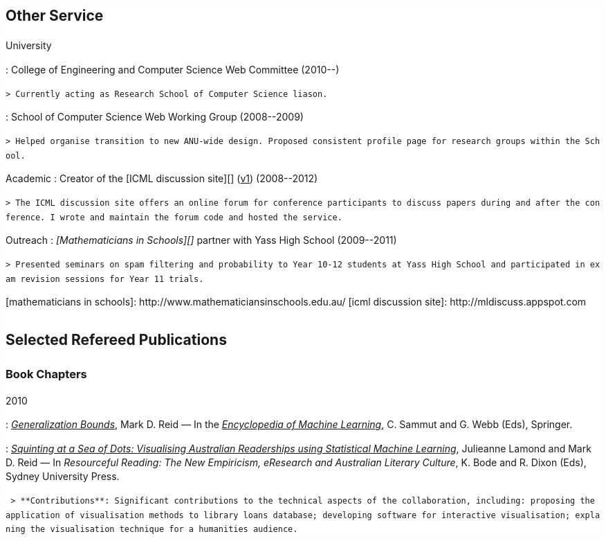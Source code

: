 [acml]: http://acml12.comp.nus.edu.sg
[icml2012pc]: http://icml.cc/2012/committee-members/
[nips]: http://nips.cc/
[icml]: http://www.machinelearning.org/icml.html
[colt]: http://www.learningtheory.org/
[alt]: http://www-alg.ist.hokudai.ac.jp/~thomas/ALTARCH/altarch.jhtml
[uai]: http://www.auai.org/
[aaai]: http://www.aaai.org/Conferences/AAAI/aaai.php



## Other Service

<div class="section">
University

:   College of Engineering and Computer Science Web Committee (2010--)
    
    > Currently acting as Research School of Computer Science liason.

:   School of Computer Science Web Working Group (2008--2009)
    
    > Helped organise transition to new ANU-wide design. Proposed consistent profile page for research groups within the School.


Academic
:   Creator of the [ICML discussion site][] ([v1](http://conflate.net/icml/)) (2008--2012)
    
    > The ICML discussion site offers an online forum for conference participants to discuss papers during and after the conference. I wrote and maintain the forum code and hosted the service.


Outreach
:   _[Mathematicians in Schools][]_ partner with Yass High School (2009--2011)
    
    > Presented seminars on spam filtering and probability to Year 10-12 students at Yass High School and participated in exam revision sessions for Year 11 trials.

</div>
[mathematicians in schools]: http://www.mathematiciansinschools.edu.au/
[icml discussion site]: http://mldiscuss.appspot.com


<div class="break"></div>


## Selected Refereed Publications

### Book Chapters
<div class="section">

2010

:    _[Generalization Bounds][emlgb]_, 
     Mark D. Reid 
	 — In the _[Encyclopedia of Machine Learning][eml]_, 
	 C. Sammut and G. Webb (Eds), Springer.

:    _[Squinting at a Sea of Dots: Visualising Australian Readerships using Statistical Machine Learning](http://hdl.handle.net/1885/8736)_, 
     Julieanne Lamond and Mark D. Reid 
	 — In _Resourceful Reading: The New Empiricism, eResearch and Australian Literary Culture_,
	 K. Bode and R. Dixon (Eds), Sydney University Press.
     
	 > **Contributions**: Significant contributions to the technical aspects of the collaboration, including: proposing the application of visualisation methods to library loans database; developing software for interactive visualisation; explaning the visualisation technique for a humanities audience.
</div>


[unsw96]: http//mark.reid.name/files/pubs/unsw96.pdf
[unsw07]: http://mark.reid.name/files/pubs/unsw07.pdf
[Research School of Computer Science]: http://cs.anu.edu.au/
[Artificial Intelligence group]: http://ai.cecs.anu.edu.au/
[Australian National University]: http://anu.edu.au/
[CISRA]: http://www.cisra.com.au/
[Smart Internet Technology CRC]: http://www.smartservicescrc.com.au/AboutUs.html
[Proxima Technology]: http://www.computerworld.com.au/article/177083/compuware_acquires_local_r_d_centre/
[Watson]: http://www.watson.ibm.com/index.shtml
[solar]: http://www.australiansolarinstitute.com.au/machine-learning-based-forecasting-of-distributed-solar-energy/.aspx
[decra]: http://mark.reid.name/work/mlmm/
[psi]: http://psi.cecs.anu.edu.au/
[acsrf]: http://www.innovation.gov.au/Science/InternationalCollaboration/ACSRF/GroupMissions/Pages/2012-13FundingRound.aspx
[cedam]: http://cedam.anu.edu.au/
[futl]: http://cedam.anu.edu.au/teaching-enrichment/foundations
[ressup]: http://researchsuper.cedam.anu.edu.au/
[alm]: http://cedam.anu.edu.au/career-development/academic-leadership-management
[tms]: http://www.tms.com.au/
[icml2002]: http://www.cse.unsw.edu.au/~icml2002/
[alt10]: http://www-alg.ist.hokudai.ac.jp/~thomas/ALT10/alt10.jhtml
[ds10]: http://www.cse.unsw.edu.au/~achim/DS10/
[icml12-aoso]: http://mark.reid.name/bits/pubs/icml12-aoso.pdf
[icml12-multi]: http://mark.reid.name/bits/pubs/icml12-multi.pdf
[nips12-markets]: http://mark.reid.name/bits/pubs/nips12-markets.pdf
[icml12-fdiv]: http://mark.reid.name/bits/pubs/icml12-fdiv.pdf
[nips12-stochmix]: http://mark.reid.name/bits/pubs/nips12-stochmix.pdf
[isj02]: http://mark.reid.dev/files/pubs/isj02.pdf
[jmlr10]: http://jmlr.csail.mit.edu/papers/v11/reid10a.html
[jmlr11]: http://jmlr.csail.mit.edu/papers/v12/reid11a.html
[jmlr12]: http://jmlr.csail.mit.edu/papers/v13/vanerven12a.html
[eml]: http://www.springer.com/computer/ai/book/978-0-387-30768-8
[emlgb]: http://dl.dropbox.com/u/38668/Papers/Generalization_Bounds.pdf
[nips11]: http://books.nips.cc/papers/files/nips24/NIPS2011_0719.pdf
[colt11]: http://mark.reid.name/files/pubs/colt11.pdf 
[nips09talk]: http://videolectures.net/nipsworkshops09_williamson_dgvbe/
[nips09gd]: http://gen-disc2009.wdfiles.com/local--files/schedule/gendisc09-williamson.pdf
[aistats10]: http://jmlr.csail.mit.edu/proceedings/papers/v9/reid10a/reid10a.pdf
[icdm09]: http://mark.reid.name/files/pubs/icdm09.pdf
[colt09]: http://mark.reid.name/files/pubs/colt09.pdf
[icml09]: http://mark.reid.name/files/pubs/icml09.pdf
[ilp04]: http://mark.reid.name/files/pubs/ilp04.pdf
[icml00]: http://mark.reid.dev/files/pubs/icml00.pdf
[ilp00]: http://mark.reid.dev/files/pubs/ilp00.pdf
[ds99]: http://mark.reid.dev/files/pubs/ds99.pdf
[ci12]: http://arxiv.org/pdf/1204.3511.pdf
[msrc]: http://research.microsoft.com/en-us/labs/cambridge/default.aspx
[mpi]: http://www.kyb.mpg.de/